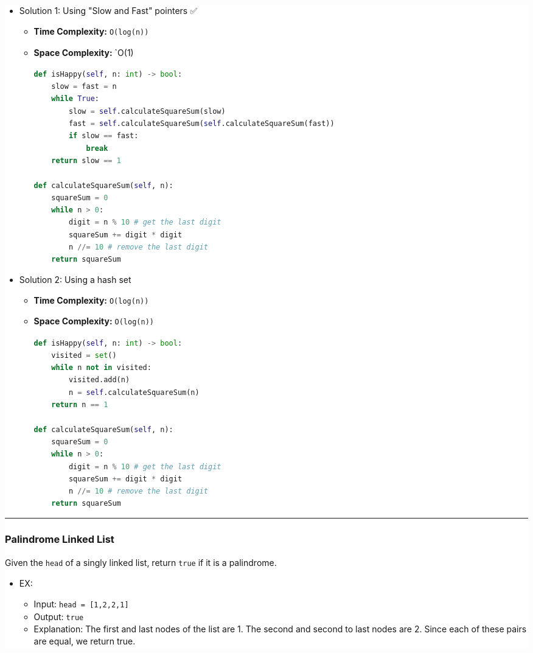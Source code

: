 - Solution 1: Using "Slow and Fast" pointers ✅

  - **Time Complexity:** `O(log(n))`
  - **Space Complexity:** `O(1)

    ```py
    def isHappy(self, n: int) -> bool:
        slow = fast = n
        while True:
            slow = self.calculateSquareSum(slow)
            fast = self.calculateSquareSum(self.calculateSquareSum(fast))
            if slow == fast:
                break
        return slow == 1

    def calculateSquareSum(self, n):
        squareSum = 0
        while n > 0:
            digit = n % 10 # get the last digit
            squareSum += digit * digit
            n //= 10 # remove the last digit
        return squareSum
    ```

- Solution 2: Using a hash set

  - **Time Complexity:** `O(log(n))`
  - **Space Complexity:** `O(log(n))`

    ```py
    def isHappy(self, n: int) -> bool:
        visited = set()
        while n not in visited:
            visited.add(n)
            n = self.calculateSquareSum(n)
        return n == 1

    def calculateSquareSum(self, n):
        squareSum = 0
        while n > 0:
            digit = n % 10 # get the last digit
            squareSum += digit * digit
            n //= 10 # remove the last digit
        return squareSum
    ```

---

### Palindrome Linked List

Given the `head` of a singly linked list, return `true` if it is a palindrome.

- EX:

  - Input: `head = [1,2,2,1]`
  - Output: `true`
  - Explanation: The first and last nodes of the list are 1. The second and second to last nodes are 2. Since each of these pairs are equal, we return true.
